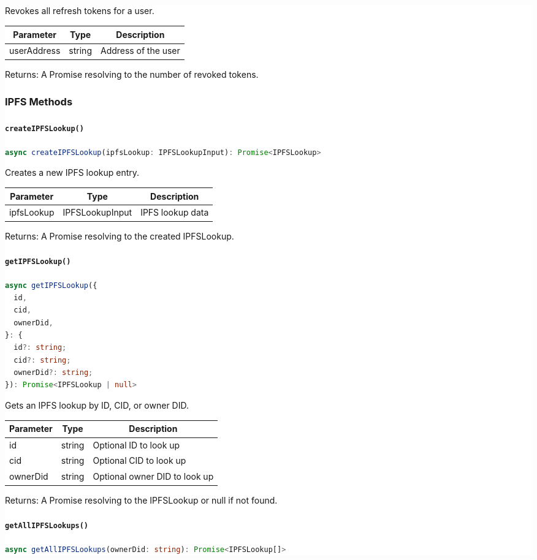Revokes all refresh tokens for a user.

| Parameter   | Type   | Description         |
| ----------- | ------ | ------------------- |
| userAddress | string | Address of the user |

Returns: A Promise resolving to the number of revoked tokens.

### IPFS Methods

#### `createIPFSLookup()`

```typescript
async createIPFSLookup(ipfsLookup: IPFSLookupInput): Promise<IPFSLookup>
```

Creates a new IPFS lookup entry.

| Parameter  | Type            | Description      |
| ---------- | --------------- | ---------------- |
| ipfsLookup | IPFSLookupInput | IPFS lookup data |

Returns: A Promise resolving to the created IPFSLookup.

#### `getIPFSLookup()`

```typescript
async getIPFSLookup({
  id,
  cid,
  ownerDid,
}: {
  id?: string;
  cid?: string;
  ownerDid?: string;
}): Promise<IPFSLookup | null>
```

Gets an IPFS lookup by ID, CID, or owner DID.

| Parameter | Type   | Description                   |
| --------- | ------ | ----------------------------- |
| id        | string | Optional ID to look up        |
| cid       | string | Optional CID to look up       |
| ownerDid  | string | Optional owner DID to look up |

Returns: A Promise resolving to the IPFSLookup or null if not found.

#### `getAllIPFSLookups()`

```typescript
async getAllIPFSLookups(ownerDid: string): Promise<IPFSLookup[]>
```
